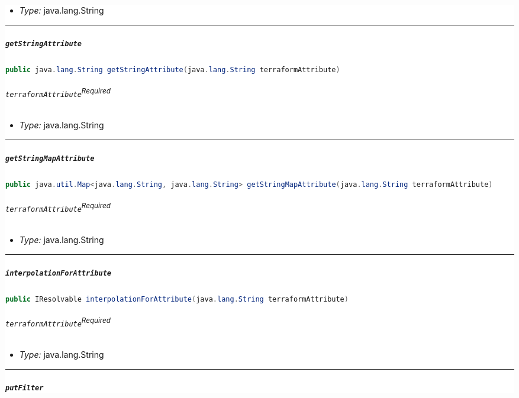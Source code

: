 - *Type:* java.lang.String

---

##### `getStringAttribute` <a name="getStringAttribute" id="rhizo-co-terraform-provider-oci.dataOciBastionSessions.DataOciBastionSessions.getStringAttribute"></a>

```java
public java.lang.String getStringAttribute(java.lang.String terraformAttribute)
```

###### `terraformAttribute`<sup>Required</sup> <a name="terraformAttribute" id="rhizo-co-terraform-provider-oci.dataOciBastionSessions.DataOciBastionSessions.getStringAttribute.parameter.terraformAttribute"></a>

- *Type:* java.lang.String

---

##### `getStringMapAttribute` <a name="getStringMapAttribute" id="rhizo-co-terraform-provider-oci.dataOciBastionSessions.DataOciBastionSessions.getStringMapAttribute"></a>

```java
public java.util.Map<java.lang.String, java.lang.String> getStringMapAttribute(java.lang.String terraformAttribute)
```

###### `terraformAttribute`<sup>Required</sup> <a name="terraformAttribute" id="rhizo-co-terraform-provider-oci.dataOciBastionSessions.DataOciBastionSessions.getStringMapAttribute.parameter.terraformAttribute"></a>

- *Type:* java.lang.String

---

##### `interpolationForAttribute` <a name="interpolationForAttribute" id="rhizo-co-terraform-provider-oci.dataOciBastionSessions.DataOciBastionSessions.interpolationForAttribute"></a>

```java
public IResolvable interpolationForAttribute(java.lang.String terraformAttribute)
```

###### `terraformAttribute`<sup>Required</sup> <a name="terraformAttribute" id="rhizo-co-terraform-provider-oci.dataOciBastionSessions.DataOciBastionSessions.interpolationForAttribute.parameter.terraformAttribute"></a>

- *Type:* java.lang.String

---

##### `putFilter` <a name="putFilter" id="rhizo-co-terraform-provider-oci.dataOciBastionSessions.DataOciBastionSessions.putFilter"></a>

